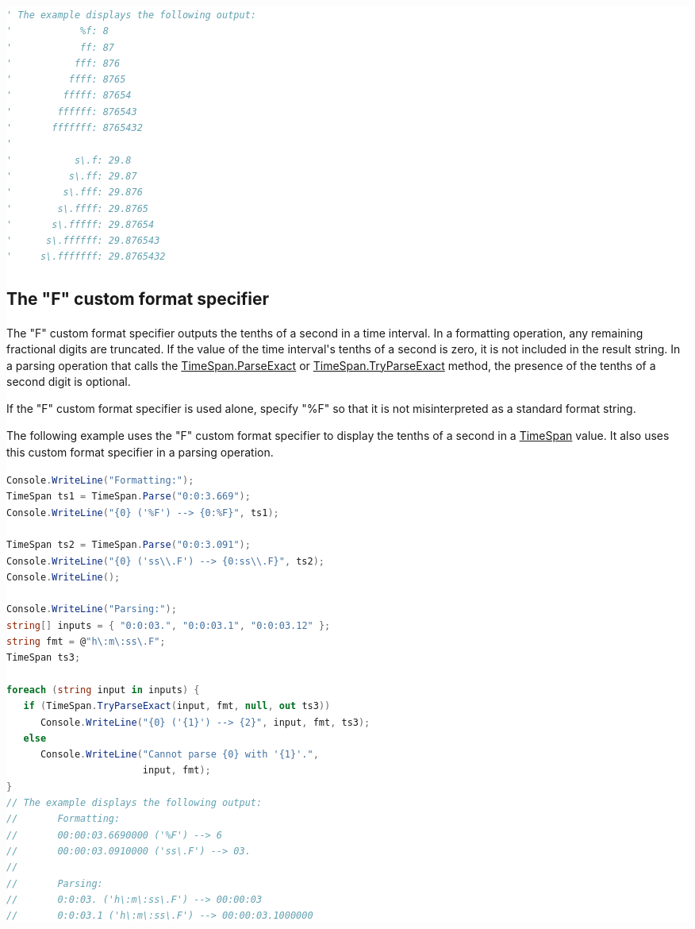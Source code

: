 ```vb
' The example displays the following output:
'            %f: 8
'            ff: 87
'           fff: 876
'          ffff: 8765
'         fffff: 87654
'        ffffff: 876543
'       fffffff: 8765432
'    
'           s\.f: 29.8
'          s\.ff: 29.87
'         s\.fff: 29.876
'        s\.ffff: 29.8765
'       s\.fffff: 29.87654
'      s\.ffffff: 29.876543
'     s\.fffffff: 29.8765432
```

## The "F" custom format specifier

The "F" custom format specifier outputs the tenths of a second in a time interval. In a formatting operation, any remaining fractional digits are truncated. If the value of the time interval's tenths of a second is zero, it is not included in the result string. In a parsing operation that calls the [TimeSpan.ParseExact](xref:System.TimeSpan.ParseExact(System.String,System.String,System.IFormatProvider)) or [TimeSpan.TryParseExact](xref:System.TimeSpan.TryParseExact(System.String,System.String,System.IFormatProvider,System.Globalization.TimeSpanStyles,System.TimeSpan@)) method, the presence of the tenths of a second digit is optional.

If the "F" custom format specifier is used alone, specify "%F" so that it is not misinterpreted as a standard format string.

The following example uses the "F" custom format specifier to display the tenths of a second in a [TimeSpan](xref:System.TimeSpan) value. It also uses this custom format specifier in a parsing operation.

```csharp
Console.WriteLine("Formatting:");
TimeSpan ts1 = TimeSpan.Parse("0:0:3.669");
Console.WriteLine("{0} ('%F') --> {0:%F}", ts1);

TimeSpan ts2 = TimeSpan.Parse("0:0:3.091");
Console.WriteLine("{0} ('ss\\.F') --> {0:ss\\.F}", ts2);
Console.WriteLine();

Console.WriteLine("Parsing:");
string[] inputs = { "0:0:03.", "0:0:03.1", "0:0:03.12" };
string fmt = @"h\:m\:ss\.F";
TimeSpan ts3;

foreach (string input in inputs) {
   if (TimeSpan.TryParseExact(input, fmt, null, out ts3))
      Console.WriteLine("{0} ('{1}') --> {2}", input, fmt, ts3);
   else
      Console.WriteLine("Cannot parse {0} with '{1}'.", 
                        input, fmt);
}                        
// The example displays the following output:
//       Formatting:
//       00:00:03.6690000 ('%F') --> 6
//       00:00:03.0910000 ('ss\.F') --> 03.
//       
//       Parsing:
//       0:0:03. ('h\:m\:ss\.F') --> 00:00:03
//       0:0:03.1 ('h\:m\:ss\.F') --> 00:00:03.1000000
```